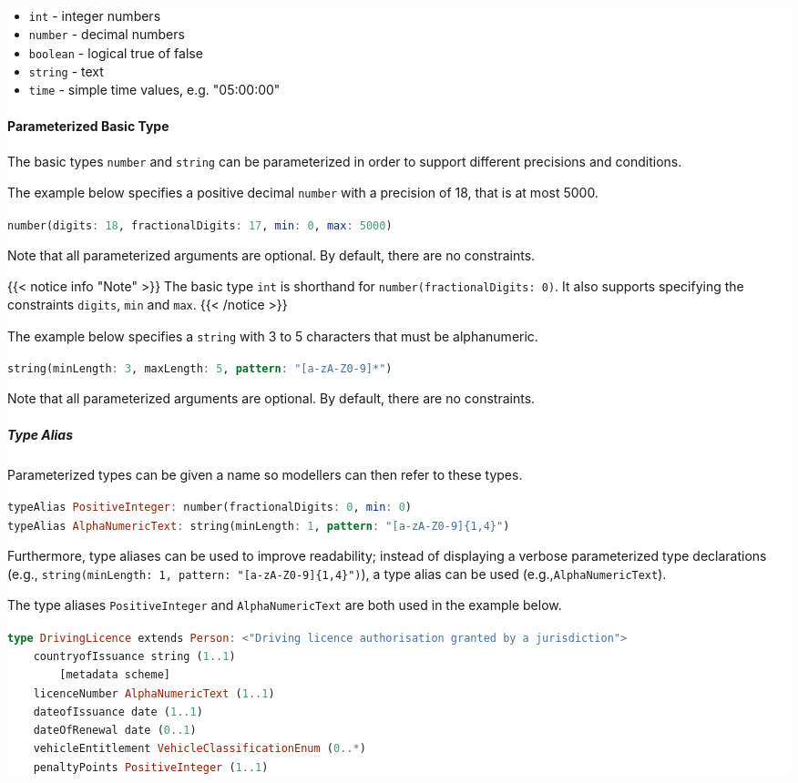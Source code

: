 - `int` - integer numbers
- `number` - decimal numbers
- `boolean` - logical true of false
- `string` - text
- `time` - simple time values, e.g. \"05:00:00\"

#### Parameterized Basic Type

The basic types `number` and `string` can be parameterized in order to support different precisions and conditions.

The example below specifies a positive decimal `number` with a precision of 18, that is at most 5000.

``` Haskell
number(digits: 18, fractionalDigits: 17, min: 0, max: 5000)
```

Note that all parameterized arguments are optional. By default, there are no constraints.

{{< notice info "Note" >}}
The basic type `int` is shorthand for `number(fractionalDigits: 0)`. It also supports specifying the constraints `digits`, `min` and `max`.
{{< /notice >}}

The example below specifies a `string` with 3 to 5 characters that must be alphanumeric.

``` Haskell
string(minLength: 3, maxLength: 5, pattern: "[a-zA-Z0-9]*")
```

Note that all parameterized arguments are optional. By default, there are no constraints.

##### Type Alias

Parameterized types can be given a name so modellers can then refer to these types.

``` Haskell
typeAlias PositiveInteger: number(fractionalDigits: 0, min: 0)
typeAlias AlphaNumericText: string(minLength: 1, pattern: "[a-zA-Z0-9]{1,4}")
```

Furthermore, type aliases can be used to improve readability; instead of displaying a verbose parameterized type declarations (e.g., `string(minLength: 1, pattern: "[a-zA-Z0-9]{1,4}")`), a type alias can be used (e.g.,`AlphaNumericText`).

The type aliases `PositiveInteger` and `AlphaNumericText` are both used in the example below.

``` Haskell
type DrivingLicence extends Person: <"Driving licence authorisation granted by a jurisdiction">
    countryofIssuance string (1..1)
        [metadata scheme]
    licenceNumber AlphaNumericText (1..1)
    dateofIssuance date (1..1)
    dateOfRenewal date (0..1)
    vehicleEntitlement VehicleClassificationEnum (0..*)
    penaltyPoints PositiveInteger (1..1)
```
